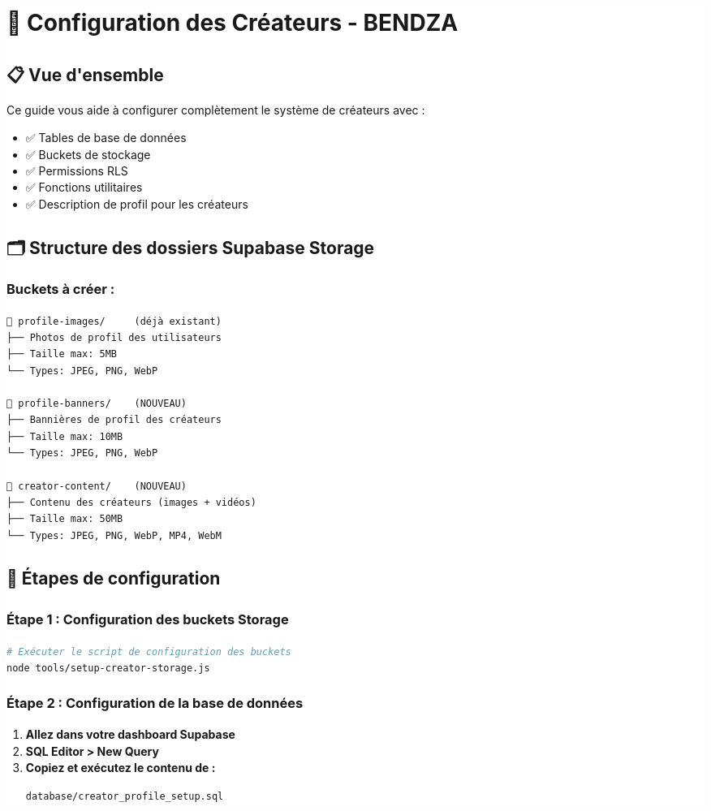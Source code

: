 # 🎨 Configuration des Créateurs - BENDZA

## 📋 Vue d'ensemble

Ce guide vous aide à configurer complètement le système de créateurs avec :
- ✅ Tables de base de données
- ✅ Buckets de stockage
- ✅ Permissions RLS
- ✅ Fonctions utilitaires
- ✅ Description de profil pour les créateurs

## 🗂️ Structure des dossiers Supabase Storage

### **Buckets à créer :**

```
📁 profile-images/     (déjà existant)
├── Photos de profil des utilisateurs
├── Taille max: 5MB
└── Types: JPEG, PNG, WebP

📁 profile-banners/    (NOUVEAU)
├── Bannières de profil des créateurs
├── Taille max: 10MB
└── Types: JPEG, PNG, WebP

📁 creator-content/    (NOUVEAU)
├── Contenu des créateurs (images + vidéos)
├── Taille max: 50MB
└── Types: JPEG, PNG, WebP, MP4, WebM
```

## 🔧 Étapes de configuration

### **Étape 1 : Configuration des buckets Storage**

```bash
# Exécuter le script de configuration des buckets
node tools/setup-creator-storage.js
```

### **Étape 2 : Configuration de la base de données**

1. **Allez dans votre dashboard Supabase**
2. **SQL Editor > New Query**
3. **Copiez et exécutez le contenu de :**
   ```
   database/creator_profile_setup.sql
   ```
